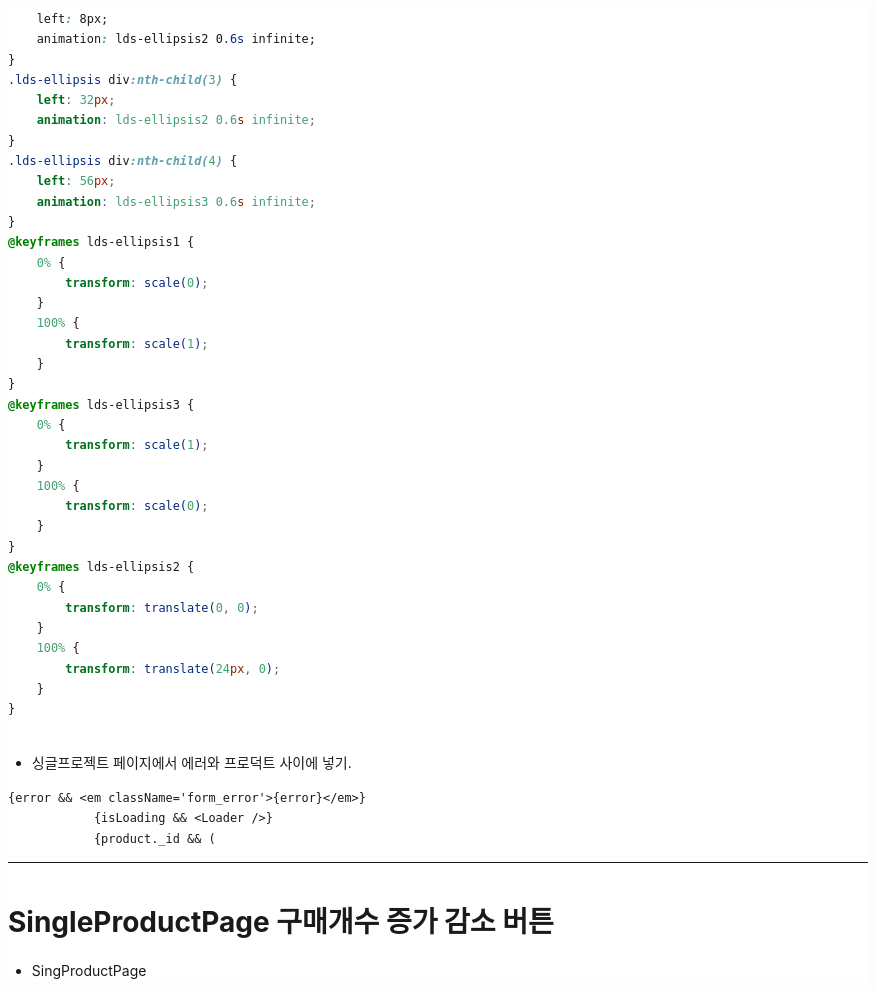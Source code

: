```css
	left: 8px;
	animation: lds-ellipsis2 0.6s infinite;
}
.lds-ellipsis div:nth-child(3) {
	left: 32px;
	animation: lds-ellipsis2 0.6s infinite;
}
.lds-ellipsis div:nth-child(4) {
	left: 56px;
	animation: lds-ellipsis3 0.6s infinite;
}
@keyframes lds-ellipsis1 {
	0% {
		transform: scale(0);
	}
	100% {
		transform: scale(1);
	}
}
@keyframes lds-ellipsis3 {
	0% {
		transform: scale(1);
	}
	100% {
		transform: scale(0);
	}
}
@keyframes lds-ellipsis2 {
	0% {
		transform: translate(0, 0);
	}
	100% {
		transform: translate(24px, 0);
	}
}
​
```

- 싱글프로젝트 페이지에서 에러와 프로덕트 사이에 넣기.

```react
{error && <em className='form_error'>{error}</em>}
			{isLoading && <Loader />}
			{product._id && (
```

<hr>

# SingleProductPage 구매개수 증가 감소 버튼

- SingProductPage
